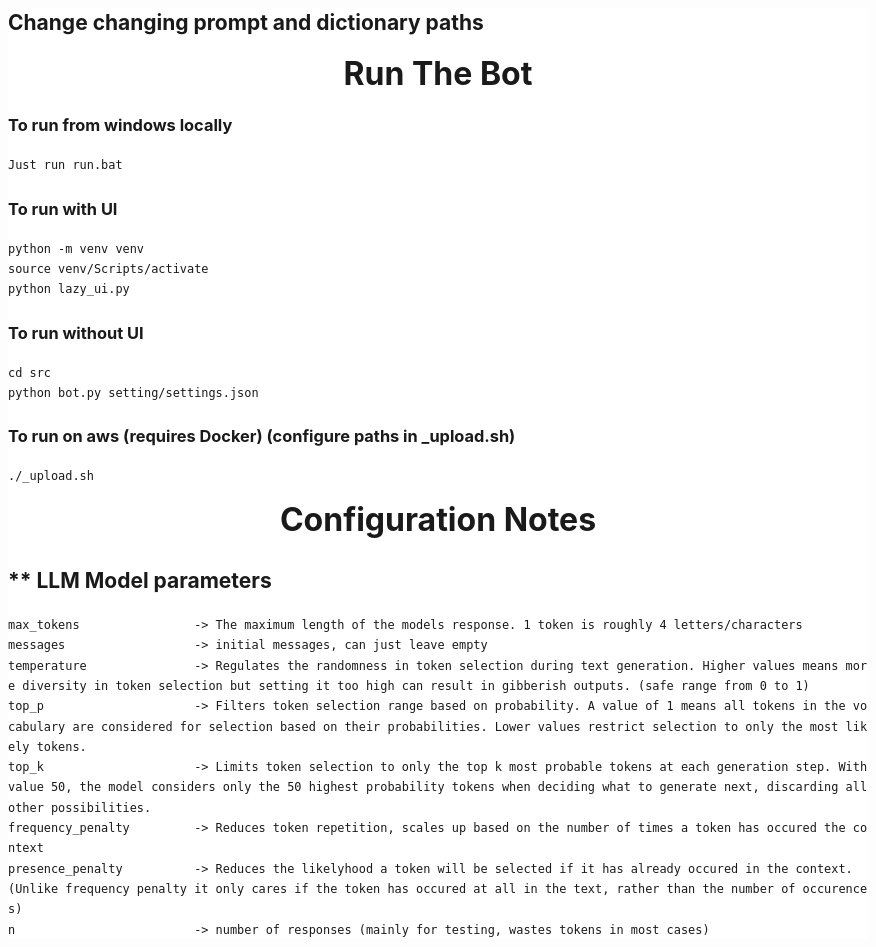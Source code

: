 



## Change changing prompt and dictionary paths

<a id="run-the-bot"></a>
<h1 style="font-size: 32px;
    margin-top: 0.5em;
    margin-bottom: 0.5em;
    line-height: 1.1;"
    align="center">Run The Bot</h1>

### To run from windows locally
```
Just run run.bat
```


### To run with UI
```
python -m venv venv
source venv/Scripts/activate 
python lazy_ui.py
```

### To run without UI
```
cd src
python bot.py setting/settings.json
```

### To run on aws (requires Docker) (configure paths in _upload.sh)
```
./_upload.sh
```


<a id="configuration-notes"></a>
<h1 style="font-size: 32px;
    margin-top: 0.5em;
    margin-bottom: 0.5em;
    line-height: 1.1;"
    align="center">Configuration Notes</h1>

## ** LLM Model parameters

```    
max_tokens                -> The maximum length of the models response. 1 token is roughly 4 letters/characters
messages                  -> initial messages, can just leave empty
temperature               -> Regulates the randomness in token selection during text generation. Higher values means more diversity in token selection but setting it too high can result in gibberish outputs. (safe range from 0 to 1)
top_p                     -> Filters token selection range based on probability. A value of 1 means all tokens in the vocabulary are considered for selection based on their probabilities. Lower values restrict selection to only the most likely tokens.
top_k                     -> Limits token selection to only the top k most probable tokens at each generation step. With value 50, the model considers only the 50 highest probability tokens when deciding what to generate next, discarding all other possibilities.
frequency_penalty         -> Reduces token repetition, scales up based on the number of times a token has occured the context
presence_penalty          -> Reduces the likelyhood a token will be selected if it has already occured in the context. (Unlike frequency penalty it only cares if the token has occured at all in the text, rather than the number of occurences)
n                         -> number of responses (mainly for testing, wastes tokens in most cases)
```